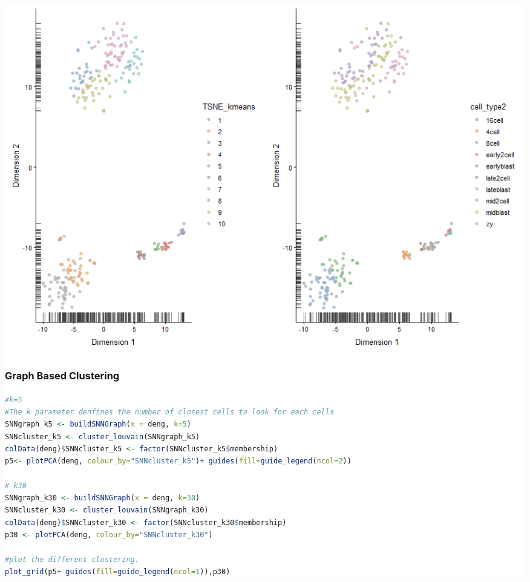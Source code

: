 ![](Single_cell_RNA_seq_practical_partB_files/figure-gfm/k-means-1.png)

### Graph Based Clustering

``` r
#k=5
#The k parameter denfines the number of closest cells to look for each cells
SNNgraph_k5 <- buildSNNGraph(x = deng, k=5) 
SNNcluster_k5 <- cluster_louvain(SNNgraph_k5)
colData(deng)$SNNcluster_k5 <- factor(SNNcluster_k5$membership)
p5<- plotPCA(deng, colour_by="SNNcluster_k5")+ guides(fill=guide_legend(ncol=2))

# k30
SNNgraph_k30 <- buildSNNGraph(x = deng, k=30) 
SNNcluster_k30 <- cluster_louvain(SNNgraph_k30)
colData(deng)$SNNcluster_k30 <- factor(SNNcluster_k30$membership)
p30 <- plotPCA(deng, colour_by="SNNcluster_k30")

#plot the different clustering.
plot_grid(p5+ guides(fill=guide_legend(ncol=1)),p30) 
```

